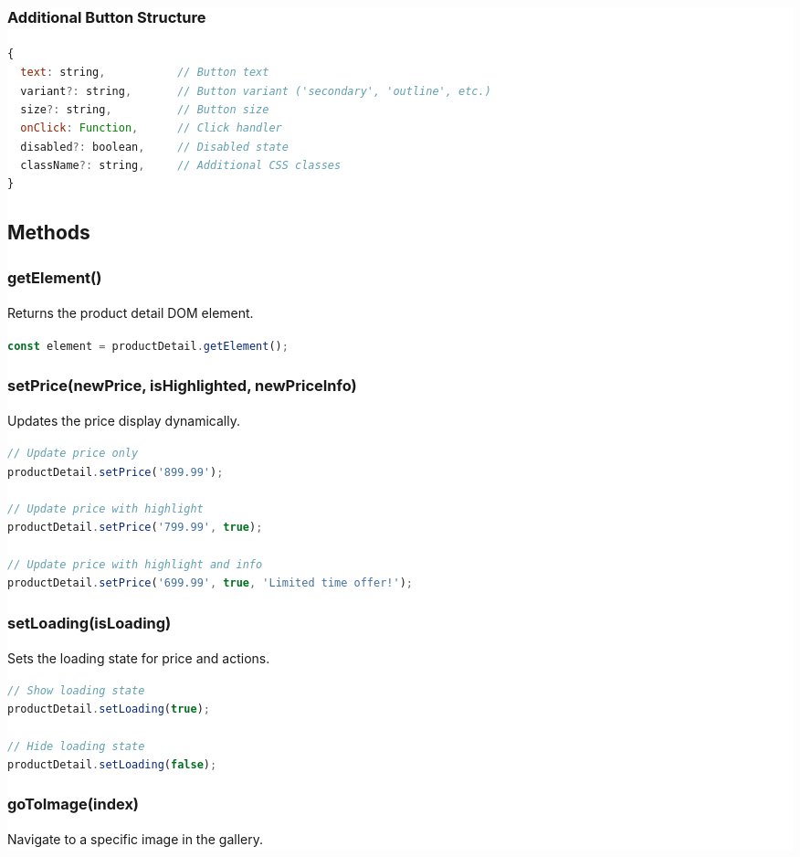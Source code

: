 ### Additional Button Structure

```javascript
{
  text: string,           // Button text
  variant?: string,       // Button variant ('secondary', 'outline', etc.)
  size?: string,          // Button size
  onClick: Function,      // Click handler
  disabled?: boolean,     // Disabled state
  className?: string,     // Additional CSS classes
}
```

## Methods

### getElement()

Returns the product detail DOM element.

```javascript
const element = productDetail.getElement();
```

### setPrice(newPrice, isHighlighted, newPriceInfo)

Updates the price display dynamically.

```javascript
// Update price only
productDetail.setPrice('899.99');

// Update price with highlight
productDetail.setPrice('799.99', true);

// Update price with highlight and info
productDetail.setPrice('699.99', true, 'Limited time offer!');
```

### setLoading(isLoading)

Sets the loading state for price and actions.

```javascript
// Show loading state
productDetail.setLoading(true);

// Hide loading state
productDetail.setLoading(false);
```

### goToImage(index)

Navigate to a specific image in the gallery.
